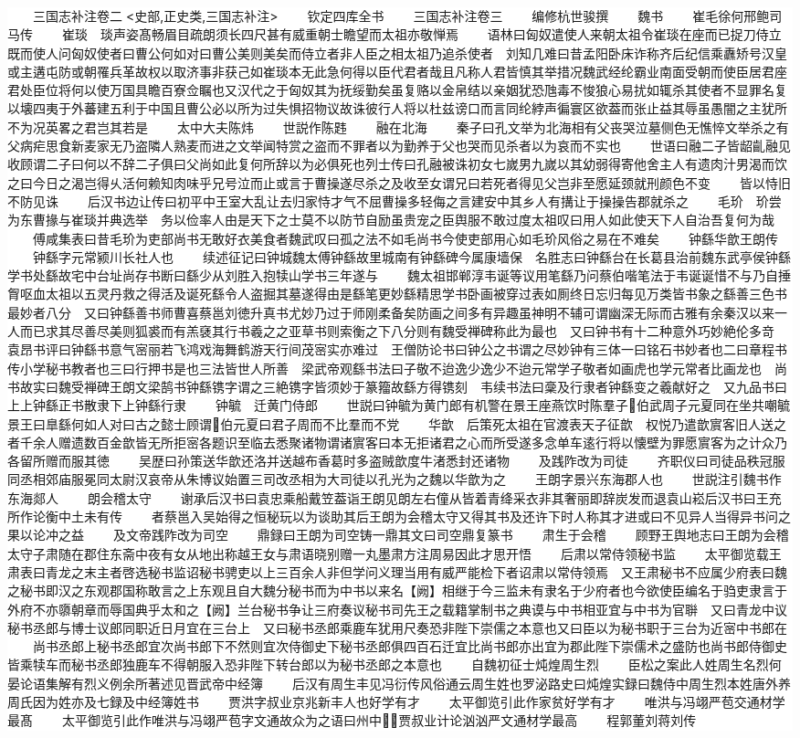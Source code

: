 










　　三国志补注卷二
<史部,正史类,三国志补注>
　　钦定四库全书
　　三国志补注卷三
　　编修杭世骏撰
　　魏书
　　崔毛徐何邢鲍司马传
　　崔琰　琰声姿髙畅眉目疏朗须长四尺甚有威重朝士瞻望而太祖亦敬惮焉
　　语林曰匈奴遣使人来朝太祖令崔琰在座而已捉刀侍立既而使人问匈奴使者曰曹公何如对曰曹公美则美矣而侍立者非人臣之相太祖乃追杀使者　刘知几难曰昔孟阳卧床诈称齐后纪信乘纛矫号汉皇或主遘屯防或朝罹兵革故权以取济事非获己如崔琰本无此急何得以臣代君者哉且凡称人君皆慎其举措况魏武经纶霸业南面受朝而使臣居君座君处臣位将何以使万国具瞻百寮佥瞩也又汉代之于匈奴其为抚绥勤矣虽复赂以金帛结以亲姻犹恐虺毒不悛狼心易扰如辄杀其使者不显罪名复以壊四夷于外蕃建五利于中国且曹公必以所为过失惧招物议故诛彼行人将以杜兹谤口而言同纶綍声徧寰区欲葢而张止益其辱虽愚闇之主犹所不为况英畧之君岂其若是
　　太中大夫陈炜
　　世説作陈韪
　　融在北海
　　秦子曰孔文举为北海相有父丧哭泣墓侧色无憔悴文举杀之有父病疟思食新麦家无乃盗隣人熟麦而进之文举闻特赏之盗而不罪者以为勤养于父也哭而见杀者以为哀而不实也
　　世语曰融二子皆龆齓融见收顾谓二子曰何以不辞二子俱曰父尚如此复何所辞以为必俱死也列士传曰孔融被诛初女七嵗男九嵗以其幼弱得寄他舍主人有遗肉汁男渴而饮之曰今日之渴岂得乆活何赖知肉味乎兄号泣而止或言于曹操遂尽杀之及收至女谓兄曰若死者得见父岂非至愿延颈就刑颜色不变
　　皆以恃旧不防见诛
　　后汉书边让传曰初平中王室大乱让去归家恃才气不屈曹操多轻侮之言建安中其乡人有搆让于操操告郡就杀之
　　毛玠　玠尝为东曹掾与崔琰并典选举　务以俭率人由是天下之士莫不以防节自励虽贵宠之臣舆服不敢过度太祖叹曰用人如此使天下人自治吾复何为哉
　　傅咸集表曰昔毛玠为吏部尚书无敢好衣美食者魏武叹曰孤之法不如毛尚书今使吏部用心如毛玠风俗之易在不难矣
　　钟繇华歆王朗传
　　钟繇字元常颍川长社人也
　　续述征记曰钟城魏太傅钟繇故里城南有钟繇碑今属康墙保　名胜志曰钟繇台在长葛县治前魏东武亭侯钟繇学书处繇故宅中台址尚存书断曰繇少从刘胜入抱犊山学书三年遂与
　　魏太祖邯郸淳韦诞等议用笔繇乃问蔡伯喈笔法于韦诞诞惜不与乃自捶胷呕血太祖以五灵丹救之得活及诞死繇令人盗掘其墓遂得由是繇笔更妙繇精思学书卧画被穿过表如厠终日忘归每见万类皆书象之繇善三色书最妙者八分　又曰钟繇善书师曹喜蔡邕刘徳升真书尤妙乃过于师刚柔备矣防画之间多有异趣虽神明不辅可谓幽深无际而古雅有余秦汉以来一人而已求其尽善尽美则狐裘而有羔褎其行书羲之之亚草书则索衡之下八分则有魏受禅碑称此为最也　又曰钟书有十二种意外巧妙絶伦多竒　袁昂书评曰钟繇书意气宻丽若飞鸿戏海舞鹤游天行间茂宻实亦难过　王僧防论书曰钟公之书谓之尽妙钟有三体一曰铭石书妙者也二曰章程书传小学秘书教者也三曰行押书是也三法皆世人所善　梁武帝观繇书法曰子敬不迨逸少逸少不迨元常学子敬者如画虎也学元常者比画龙也　尚书故实曰魏受禅碑王朗文梁鹄书钟繇镌字谓之三絶镌字皆须妙于篆籀故繇方得镌刻　韦续书法曰稾及行隶者钟繇变之羲献好之　又九品书曰上上钟繇正书散隶下上钟繇行隶
　　钟毓　迁黄门侍郎
　　世説曰钟毓为黄门郎有机警在景王座燕饮时陈羣子伯武周子元夏同在坐共嘲毓景王曰臯繇何如人对曰古之懿士顾谓伯元夏曰君子周而不比羣而不党
　　华歆　后策死太祖在官渡表天子征歆　权悦乃遣歆賔客旧人送之者千余人赠遗数百金歆皆无所拒宻各题识至临去悉聚诸物谓诸賔客曰本无拒诸君之心而所受遂多念单车逺行将以懐壁为罪愿賔客为之计众乃各留所赠而服其徳
　　吴歴曰孙策送华歆还洛并送越布香葛时多盗贼歆度牛渚悉封还诸物
　　及践阼改为司徒
　　齐职仪曰司徒品秩冠服同丞相郊庙服冕同太尉汉哀帝从朱博议始置三司改丞相为大司徒以孔光为之魏以华歆为之
　　王朗字景兴东海郡人也
　　世説注引魏书作东海郯人
　　朗会稽太守
　　谢承后汉书曰袁忠乘船戴笠葢诣王朗见朗左右僮从皆着青绛采衣非其奢丽即辞炭发而退袁山崧后汉书曰王充所作论衡中土未有传
　　者蔡邕入吴始得之恒秘玩以为谈助其后王朗为会稽太守又得其书及还许下时人称其才进或曰不见异人当得异书问之果以论冲之益
　　及文帝践阼改为司空
　　鼎録曰王朗为司空铸一鼎其文曰司空鼎复篆书
　　肃生于会稽
　　顾野王舆地志曰王朗为会稽太守子肃随在郡住东斋中夜有女从地出称越王女与肃语晓别赠一丸墨肃方注周易因此才思开悟
　　后肃以常侍领秘书监
　　太平御览载王肃表曰青龙之末主者啓选秘书监诏秘书骋吏以上三百余人非但学问义理当用有威严能检下者诏肃以常侍领焉　又王肃秘书不应属少府表曰魏之秘书即汉之东观郡国称敢言之上东观且自大魏分秘书而为中书以来名【阙】相继于今三监未有隶名于少府者也今欲使臣编名于驺吏隶言于外府不亦隳朝章而辱国典乎太和之【阙】兰台秘书争让三府奏议秘书司先王之载籍掌制书之典谟与中书相亚宜与中书为官聨　又曰青龙中议秘书丞郎与博士议郎同职近日月宜在三台上　又曰秘书丞郎乘鹿车犹用尺奏恐非陛下崇儒之本意也又曰臣以为秘书职于三台为近宻中书郎在
　　尚书丞郎上秘书丞郎宜次尚书郎下不然则宜次侍御史下秘书丞郎俱四百石迁宜比尚书郎亦出宜为郡此陛下崇儒术之盛防也尚书郎侍御史皆乘犊车而秘书丞郎独鹿车不得朝服入恐非陛下转台郎以为秘书丞郎之本意也
　　自魏初征士炖煌周生烈
　　臣松之案此人姓周生名烈何晏论语集解有烈义例余所著述见晋武帝中经簿
　　后汉有周生丰见冯衍传风俗通云周生姓也罗泌路史曰炖煌实録曰魏侍中周生烈本姓唐外养周氏因为姓亦及七録及中经簿姓书
　　贾洪字叔业京兆新丰人也好学有才
　　太平御览引此作家贫好学有才
　　唯洪与冯翊严苞交通材学最髙
　　太平御览引此作唯洪与冯翊严苞字文通故众为之语曰州中贾叔业计论汹汹严文通材学最高
　　程郭董刘蒋刘传